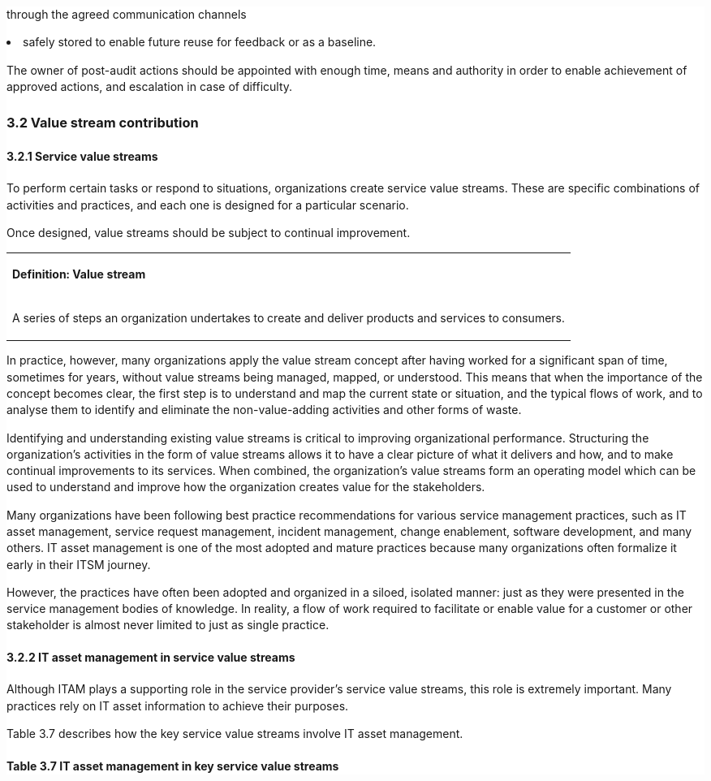 through the agreed communication channels</li><li>safely stored to enable future reuse for feedback or as a baseline.</li></ul><p>The owner of post-audit actions should be appointed with enough time, means and authority in order to enable achievement of approved actions, and escalation in case of difficulty.</p></td></tr></tbody></table>

### 3.2 Value stream contribution

#### 3.2.1 Service value streams

To perform certain tasks or respond to situations, organizations create service value streams. These are specific combinations of activities and practices, and each one is designed for a particular scenario.

Once designed, value streams should be subject to continual improvement.

<table><tbody><tr><td><p><strong>Definition: Value stream</strong></p></td></tr><tr><td><p>A series of steps an organization undertakes to create and deliver products and services to consumers.</p></td></tr></tbody></table>

In practice, however, many organizations apply the value stream concept after having worked for a significant span of time, sometimes for years, without value streams being managed, mapped, or understood. This means that when the importance of the concept becomes clear, the first step is to understand and map the current state or situation, and the typical flows of work, and to analyse them to identify and eliminate the non-value-adding activities and other forms of waste.

Identifying and understanding existing value streams is critical to improving organizational performance. Structuring the organization’s activities in the form of value streams allows it to have a clear picture of what it delivers and how, and to make continual improvements to its services. When combined, the organization’s value streams form an operating model which can be used to understand and improve how the organization creates value for the stakeholders.

Many organizations have been following best practice recommendations for various service management practices, such as IT asset management, service request management, incident management, change enablement, software development, and many others. IT asset management is one of the most adopted and mature practices because many organizations often formalize it early in their ITSM journey.

However, the practices have often been adopted and organized in a siloed, isolated manner: just as they were presented in the service management bodies of knowledge. In reality, a flow of work required to facilitate or enable value for a customer or other stakeholder is almost never limited to just as single practice.

#### 3.2.2 IT asset management in service value streams

Although ITAM plays a supporting role in the service provider’s service value streams, this role is extremely important. Many practices rely on IT asset information to achieve their purposes.

Table 3.7 describes how the key service value streams involve IT asset management.

#### Table 3.7 IT asset management in key service value streams
